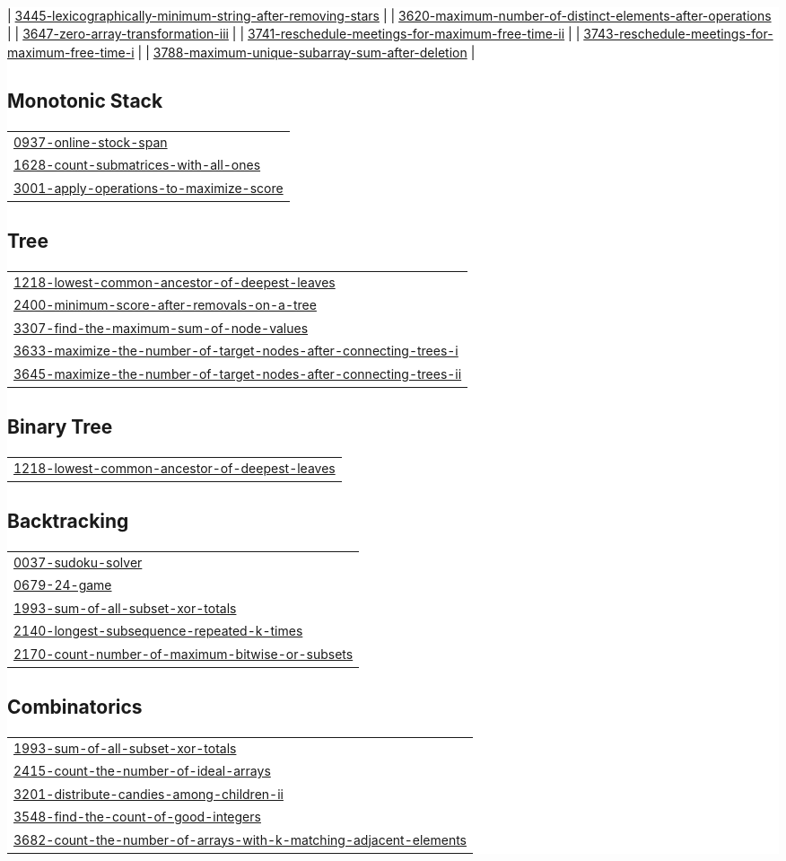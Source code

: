 | [3445-lexicographically-minimum-string-after-removing-stars](https://github.com/vg15o2/leetcode/tree/master/3445-lexicographically-minimum-string-after-removing-stars) |
| [3620-maximum-number-of-distinct-elements-after-operations](https://github.com/vg15o2/leetcode/tree/master/3620-maximum-number-of-distinct-elements-after-operations) |
| [3647-zero-array-transformation-iii](https://github.com/vg15o2/leetcode/tree/master/3647-zero-array-transformation-iii) |
| [3741-reschedule-meetings-for-maximum-free-time-ii](https://github.com/vg15o2/leetcode/tree/master/3741-reschedule-meetings-for-maximum-free-time-ii) |
| [3743-reschedule-meetings-for-maximum-free-time-i](https://github.com/vg15o2/leetcode/tree/master/3743-reschedule-meetings-for-maximum-free-time-i) |
| [3788-maximum-unique-subarray-sum-after-deletion](https://github.com/vg15o2/leetcode/tree/master/3788-maximum-unique-subarray-sum-after-deletion) |
## Monotonic Stack
|  |
| ------- |
| [0937-online-stock-span](https://github.com/vg15o2/leetcode/tree/master/0937-online-stock-span) |
| [1628-count-submatrices-with-all-ones](https://github.com/vg15o2/leetcode/tree/master/1628-count-submatrices-with-all-ones) |
| [3001-apply-operations-to-maximize-score](https://github.com/vg15o2/leetcode/tree/master/3001-apply-operations-to-maximize-score) |
## Tree
|  |
| ------- |
| [1218-lowest-common-ancestor-of-deepest-leaves](https://github.com/vg15o2/leetcode/tree/master/1218-lowest-common-ancestor-of-deepest-leaves) |
| [2400-minimum-score-after-removals-on-a-tree](https://github.com/vg15o2/leetcode/tree/master/2400-minimum-score-after-removals-on-a-tree) |
| [3307-find-the-maximum-sum-of-node-values](https://github.com/vg15o2/leetcode/tree/master/3307-find-the-maximum-sum-of-node-values) |
| [3633-maximize-the-number-of-target-nodes-after-connecting-trees-i](https://github.com/vg15o2/leetcode/tree/master/3633-maximize-the-number-of-target-nodes-after-connecting-trees-i) |
| [3645-maximize-the-number-of-target-nodes-after-connecting-trees-ii](https://github.com/vg15o2/leetcode/tree/master/3645-maximize-the-number-of-target-nodes-after-connecting-trees-ii) |
## Binary Tree
|  |
| ------- |
| [1218-lowest-common-ancestor-of-deepest-leaves](https://github.com/vg15o2/leetcode/tree/master/1218-lowest-common-ancestor-of-deepest-leaves) |
## Backtracking
|  |
| ------- |
| [0037-sudoku-solver](https://github.com/vg15o2/leetcode/tree/master/0037-sudoku-solver) |
| [0679-24-game](https://github.com/vg15o2/leetcode/tree/master/0679-24-game) |
| [1993-sum-of-all-subset-xor-totals](https://github.com/vg15o2/leetcode/tree/master/1993-sum-of-all-subset-xor-totals) |
| [2140-longest-subsequence-repeated-k-times](https://github.com/vg15o2/leetcode/tree/master/2140-longest-subsequence-repeated-k-times) |
| [2170-count-number-of-maximum-bitwise-or-subsets](https://github.com/vg15o2/leetcode/tree/master/2170-count-number-of-maximum-bitwise-or-subsets) |
## Combinatorics
|  |
| ------- |
| [1993-sum-of-all-subset-xor-totals](https://github.com/vg15o2/leetcode/tree/master/1993-sum-of-all-subset-xor-totals) |
| [2415-count-the-number-of-ideal-arrays](https://github.com/vg15o2/leetcode/tree/master/2415-count-the-number-of-ideal-arrays) |
| [3201-distribute-candies-among-children-ii](https://github.com/vg15o2/leetcode/tree/master/3201-distribute-candies-among-children-ii) |
| [3548-find-the-count-of-good-integers](https://github.com/vg15o2/leetcode/tree/master/3548-find-the-count-of-good-integers) |
| [3682-count-the-number-of-arrays-with-k-matching-adjacent-elements](https://github.com/vg15o2/leetcode/tree/master/3682-count-the-number-of-arrays-with-k-matching-adjacent-elements) |